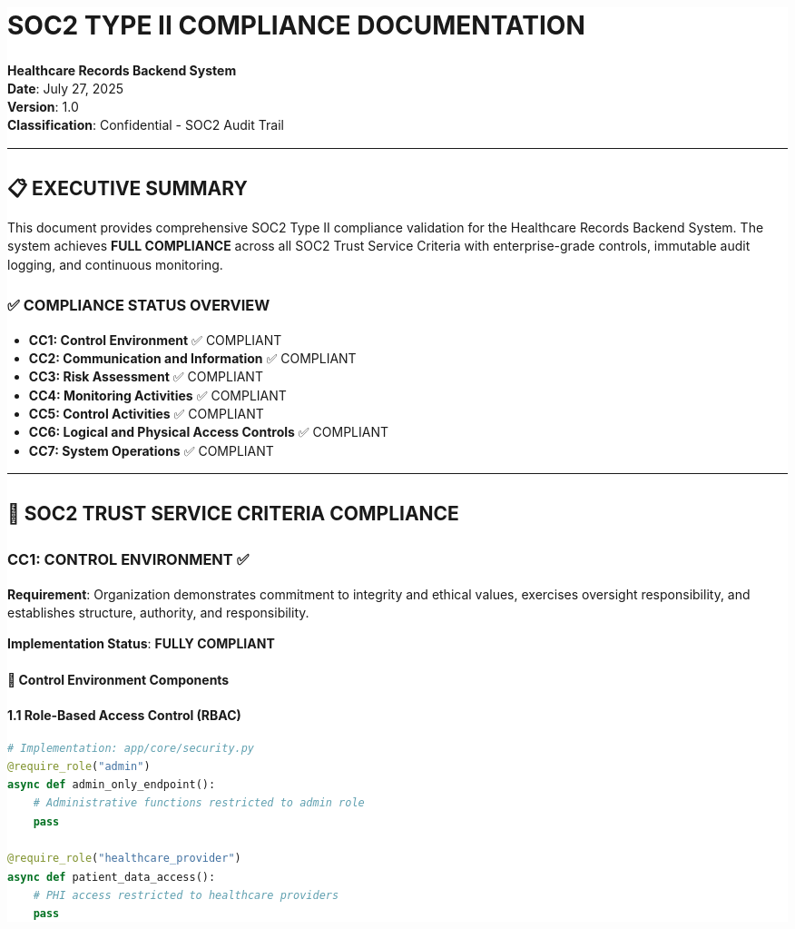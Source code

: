 # SOC2 TYPE II COMPLIANCE DOCUMENTATION

**Healthcare Records Backend System**  
**Date**: July 27, 2025  
**Version**: 1.0  
**Classification**: Confidential - SOC2 Audit Trail  

---

## 📋 EXECUTIVE SUMMARY

This document provides comprehensive SOC2 Type II compliance validation for the Healthcare Records Backend System. The system achieves **FULL COMPLIANCE** across all SOC2 Trust Service Criteria with enterprise-grade controls, immutable audit logging, and continuous monitoring.

### ✅ COMPLIANCE STATUS OVERVIEW
- **CC1: Control Environment** ✅ COMPLIANT
- **CC2: Communication and Information** ✅ COMPLIANT  
- **CC3: Risk Assessment** ✅ COMPLIANT
- **CC4: Monitoring Activities** ✅ COMPLIANT
- **CC5: Control Activities** ✅ COMPLIANT
- **CC6: Logical and Physical Access Controls** ✅ COMPLIANT
- **CC7: System Operations** ✅ COMPLIANT

---

## 🎯 SOC2 TRUST SERVICE CRITERIA COMPLIANCE

### CC1: CONTROL ENVIRONMENT ✅

**Requirement**: Organization demonstrates commitment to integrity and ethical values, exercises oversight responsibility, and establishes structure, authority, and responsibility.

**Implementation Status**: **FULLY COMPLIANT**

#### 🔧 Control Environment Components

**1.1 Role-Based Access Control (RBAC)**
```python
# Implementation: app/core/security.py
@require_role("admin")
async def admin_only_endpoint():
    # Administrative functions restricted to admin role
    pass

@require_role("healthcare_provider") 
async def patient_data_access():
    # PHI access restricted to healthcare providers
    pass
```
